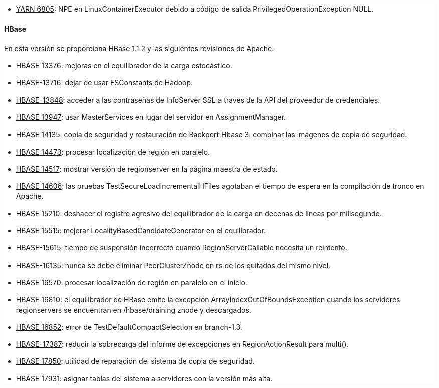 -   [YARN 6805](https://issues.apache.org/jira/browse/YARN-6805): NPE en LinuxContainerExecutor debido a código de salida PrivilegedOperationException NULL.

#### <a name="hbase"></a>HBase

En esta versión se proporciona HBase 1.1.2 y las siguientes revisiones de Apache.

-   [HBASE 13376](https://issues.apache.org/jira/browse/HBASE-13376): mejoras en el equilibrador de la carga estocástico.

-   [HBASE-13716](https://issues.apache.org/jira/browse/HBASE-13716): dejar de usar FSConstants de Hadoop.

-   [HBASE-13848](https://issues.apache.org/jira/browse/HBASE-13848): acceder a las contraseñas de InfoServer SSL a través de la API del proveedor de credenciales.

-   [HBASE 13947](https://issues.apache.org/jira/browse/HBASE-13947): usar MasterServices en lugar del servidor en AssignmentManager.

-   [HBASE 14135](https://issues.apache.org/jira/browse/HBASE-14135): copia de seguridad y restauración de Backport Hbase 3: combinar las imágenes de copia de seguridad.

-   [HBASE 14473](https://issues.apache.org/jira/browse/HBASE-14473): procesar localización de región en paralelo.

-   [HBASE 14517](https://issues.apache.org/jira/browse/HBASE-14517): mostrar versión de regionserver en la página maestra de estado.

-   [HBASE 14606](https://issues.apache.org/jira/browse/HBASE-14606): las pruebas TestSecureLoadIncrementalHFiles agotaban el tiempo de espera en la compilación de tronco en Apache.

-   [HBASE 15210](https://issues.apache.org/jira/browse/HBASE-15210): deshacer el registro agresivo del equilibrador de la carga en decenas de líneas por milisegundo.

-   [HBASE 15515](https://issues.apache.org/jira/browse/HBASE-15515): mejorar LocalityBasedCandidateGenerator en el equilibrador.

-   [HBASE-15615](https://issues.apache.org/jira/browse/HBASE-15615): tiempo de suspensión incorrecto cuando RegionServerCallable necesita un reintento.

-   [HBASE-16135](https://issues.apache.org/jira/browse/HBASE-16135): nunca se debe eliminar PeerClusterZnode en rs de los quitados del mismo nivel.

-   [HBASE 16570](https://issues.apache.org/jira/browse/HBASE-16570): procesar localización de región en paralelo en el inicio.

-   [HBASE 16810](https://issues.apache.org/jira/browse/HBASE-16810): el equilibrador de HBase emite la excepción ArrayIndexOutOfBoundsException cuando los servidores regionservers se encuentran en /hbase/draining znode y descargados.

-   [HBASE 16852](https://issues.apache.org/jira/browse/HBASE-16852): error de TestDefaultCompactSelection en branch-1.3.

-   [HBASE-17387](https://issues.apache.org/jira/browse/HBASE-17387): reducir la sobrecarga del informe de excepciones en RegionActionResult para multi().

-   [HBASE 17850](https://issues.apache.org/jira/browse/HBASE-17850): utilidad de reparación del sistema de copia de seguridad.

-   [HBASE 17931](https://issues.apache.org/jira/browse/HBASE-17931): asignar tablas del sistema a servidores con la versión más alta.
